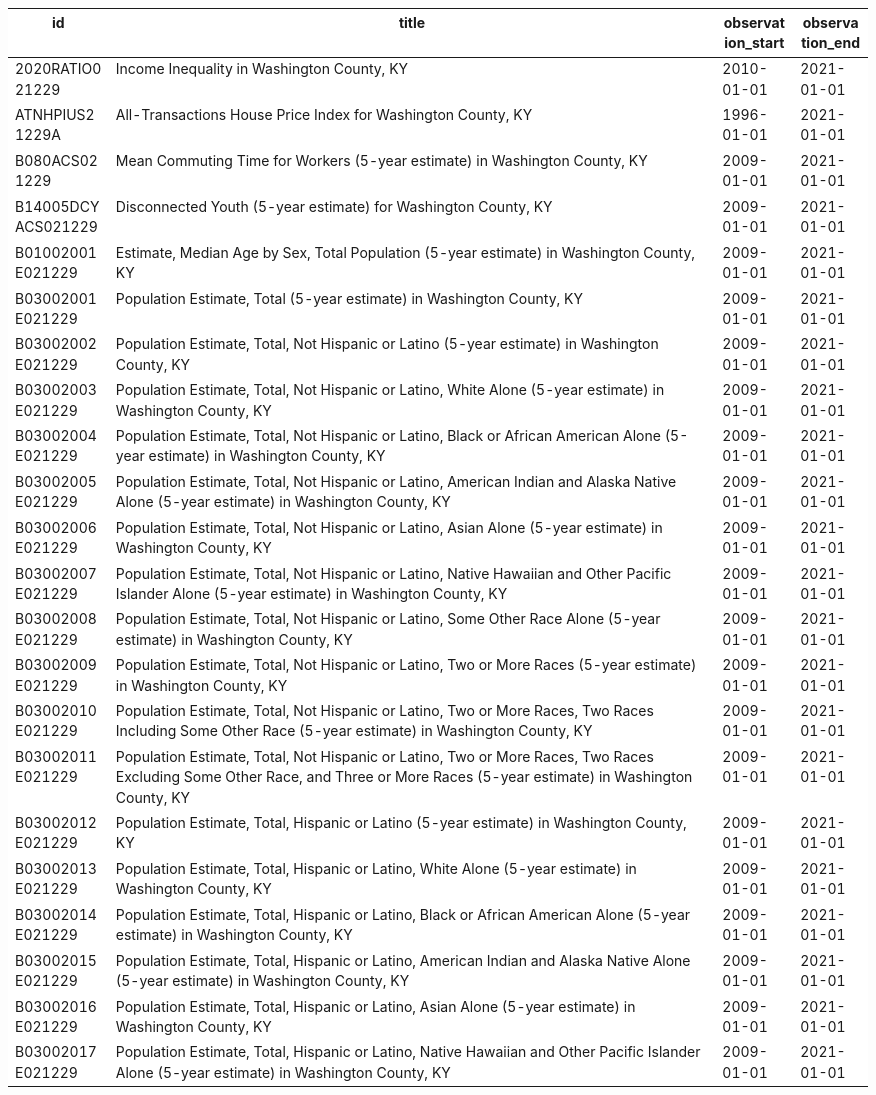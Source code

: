 | id                        | title                                                                                                                                                                          | observation_start   | observation_end   |
|---------------------------|--------------------------------------------------------------------------------------------------------------------------------------------------------------------------------|---------------------|-------------------|
| 2020RATIO021229           | Income Inequality in Washington County, KY                                                                                                                                     | 2010-01-01          | 2021-01-01        |
| ATNHPIUS21229A            | All-Transactions House Price Index for Washington County, KY                                                                                                                   | 1996-01-01          | 2021-01-01        |
| B080ACS021229             | Mean Commuting Time for Workers (5-year estimate) in Washington County, KY                                                                                                     | 2009-01-01          | 2021-01-01        |
| B14005DCYACS021229        | Disconnected Youth (5-year estimate) for Washington County, KY                                                                                                                 | 2009-01-01          | 2021-01-01        |
| B01002001E021229          | Estimate, Median Age by Sex, Total Population (5-year estimate) in Washington County, KY                                                                                       | 2009-01-01          | 2021-01-01        |
| B03002001E021229          | Population Estimate, Total (5-year estimate) in Washington County, KY                                                                                                          | 2009-01-01          | 2021-01-01        |
| B03002002E021229          | Population Estimate, Total, Not Hispanic or Latino (5-year estimate) in Washington County, KY                                                                                  | 2009-01-01          | 2021-01-01        |
| B03002003E021229          | Population Estimate, Total, Not Hispanic or Latino, White Alone (5-year estimate) in Washington County, KY                                                                     | 2009-01-01          | 2021-01-01        |
| B03002004E021229          | Population Estimate, Total, Not Hispanic or Latino, Black or African American Alone (5-year estimate) in Washington County, KY                                                 | 2009-01-01          | 2021-01-01        |
| B03002005E021229          | Population Estimate, Total, Not Hispanic or Latino, American Indian and Alaska Native Alone (5-year estimate) in Washington County, KY                                         | 2009-01-01          | 2021-01-01        |
| B03002006E021229          | Population Estimate, Total, Not Hispanic or Latino, Asian Alone (5-year estimate) in Washington County, KY                                                                     | 2009-01-01          | 2021-01-01        |
| B03002007E021229          | Population Estimate, Total, Not Hispanic or Latino, Native Hawaiian and Other Pacific Islander Alone (5-year estimate) in Washington County, KY                                | 2009-01-01          | 2021-01-01        |
| B03002008E021229          | Population Estimate, Total, Not Hispanic or Latino, Some Other Race Alone (5-year estimate) in Washington County, KY                                                           | 2009-01-01          | 2021-01-01        |
| B03002009E021229          | Population Estimate, Total, Not Hispanic or Latino, Two or More Races (5-year estimate) in Washington County, KY                                                               | 2009-01-01          | 2021-01-01        |
| B03002010E021229          | Population Estimate, Total, Not Hispanic or Latino, Two or More Races, Two Races Including Some Other Race (5-year estimate) in Washington County, KY                          | 2009-01-01          | 2021-01-01        |
| B03002011E021229          | Population Estimate, Total, Not Hispanic or Latino, Two or More Races, Two Races Excluding Some Other Race, and Three or More Races (5-year estimate) in Washington County, KY | 2009-01-01          | 2021-01-01        |
| B03002012E021229          | Population Estimate, Total, Hispanic or Latino (5-year estimate) in Washington County, KY                                                                                      | 2009-01-01          | 2021-01-01        |
| B03002013E021229          | Population Estimate, Total, Hispanic or Latino, White Alone (5-year estimate) in Washington County, KY                                                                         | 2009-01-01          | 2021-01-01        |
| B03002014E021229          | Population Estimate, Total, Hispanic or Latino, Black or African American Alone (5-year estimate) in Washington County, KY                                                     | 2009-01-01          | 2021-01-01        |
| B03002015E021229          | Population Estimate, Total, Hispanic or Latino, American Indian and Alaska Native Alone (5-year estimate) in Washington County, KY                                             | 2009-01-01          | 2021-01-01        |
| B03002016E021229          | Population Estimate, Total, Hispanic or Latino, Asian Alone (5-year estimate) in Washington County, KY                                                                         | 2009-01-01          | 2021-01-01        |
| B03002017E021229          | Population Estimate, Total, Hispanic or Latino, Native Hawaiian and Other Pacific Islander Alone (5-year estimate) in Washington County, KY                                    | 2009-01-01          | 2021-01-01        |
